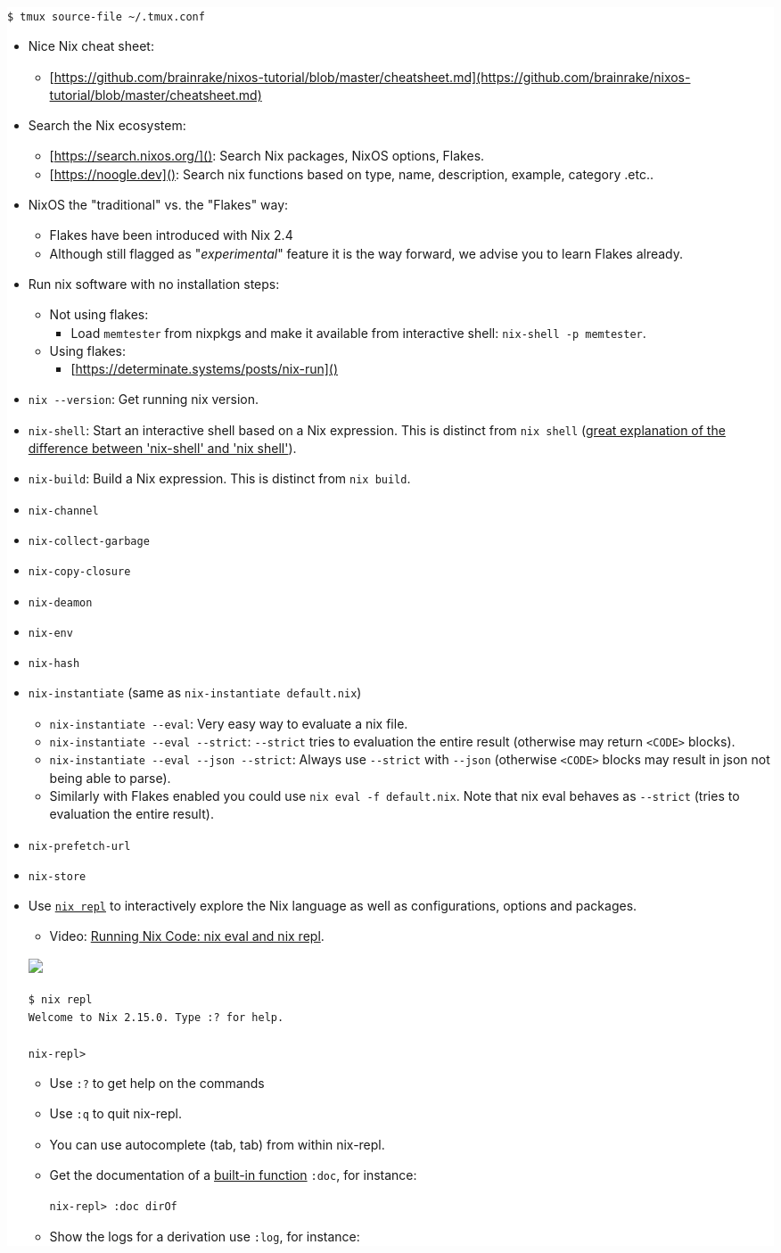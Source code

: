 ````$ tmux source-file ~/.tmux.conf````
- Nice Nix cheat sheet: 
  - [https://github.com/brainrake/nixos-tutorial/blob/master/cheatsheet.md](https://github.com/brainrake/nixos-tutorial/blob/master/cheatsheet.md)
- Search the Nix ecosystem:
  - [https://search.nixos.org/](): Search Nix packages, NixOS options, Flakes.
  - [https://noogle.dev](): Search nix functions based on type, name, description, example, category .etc..
- NixOS the "traditional" vs. the "Flakes" way: 
  - Flakes have been introduced with Nix 2.4
  - Although still flagged as "*experimental*" feature it is the way forward, we advise you to learn Flakes already.
- Run nix software with no installation steps:
  - Not using flakes: 
    - Load ```memtester``` from nixpkgs and make it available from interactive shell:  ```nix-shell -p memtester```.
  - Using flakes: 
    - [https://determinate.systems/posts/nix-run]()
  
- ```nix --version```: Get running nix version.
- ```nix-shell```: Start an interactive shell based on a Nix expression. This is distinct from ```nix shell``` ([great explanation of the difference between 'nix-shell' and 'nix shell'](https://discourse.nixos.org/t/nix-shell-nix-shell-and-nix-develop/25964/4)).
- ```nix-build```: Build a Nix expression. This is distinct from ```nix build```.
- ```nix-channel```
- ```nix-collect-garbage```
- ```nix-copy-closure```
- ```nix-deamon```
- ```nix-env```
- ```nix-hash```
- ```nix-instantiate``` (same as ```nix-instantiate default.nix```)
  - ```nix-instantiate --eval```: Very easy way to evaluate a nix file.
  - ```nix-instantiate --eval --strict```: ```--strict``` tries to evaluation the entire result (otherwise may return ```<CODE>``` blocks).
  - ```nix-instantiate --eval --json --strict```: Always use ```--strict``` with ```--json``` (otherwise ```<CODE>``` blocks may result in json not being able to parse).
  - Similarly with Flakes enabled you could use ```nix eval -f default.nix```. Note that nix eval behaves as ```--strict``` (tries to evaluation the entire result).
- ```nix-prefetch-url```
- ```nix-store```

- Use [```nix repl```](https://nixos.wiki/wiki/Nix_command/repl) to interactively explore the Nix language as well as configurations, options and packages.
  - Video: [Running Nix Code: nix eval and nix repl](https://www.youtube.com/watch?v=9kXahFVnFqw&list=WL&index=271).

   ![](docs/img/various/nixrepl.png)

    ````
    $ nix repl
    Welcome to Nix 2.15.0. Type :? for help.

    nix-repl>  
    ````
  - Use ```:?``` to get help on the commands 
  - Use ```:q``` to quit nix-repl.
    
  - You can use autocomplete (tab, tab) from within nix-repl.
  - Get the documentation of a [built-in function](https://nixos.org/manual/nix/stable/language/builtins.html) ```:doc```, for instance:
    ```
    nix-repl> :doc dirOf
    ```
  - Show the logs for a derivation use ```:log```, for instance:
````